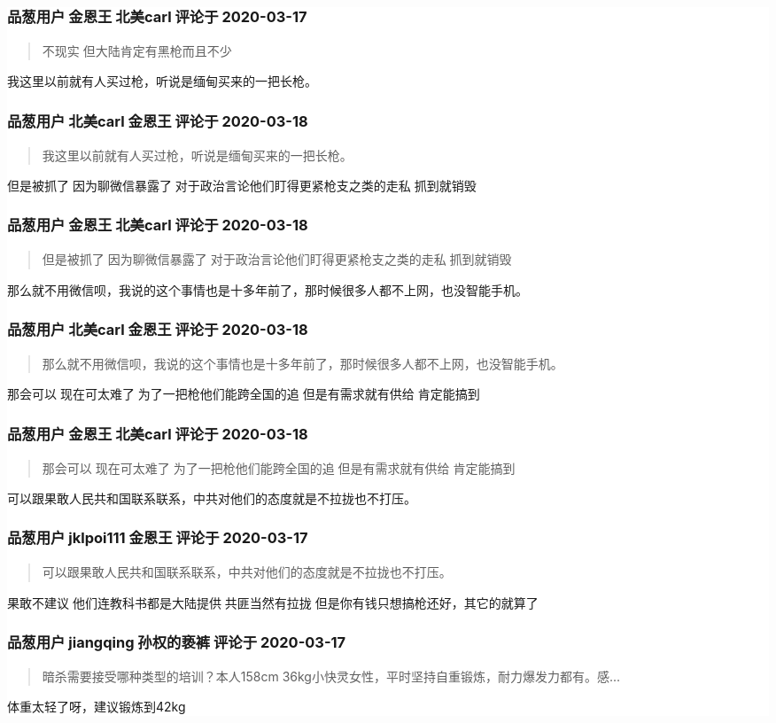 

            
### 品葱用户 **金恩王 北美carl** 评论于 2020-03-17
        
> 不现实 但大陆肯定有黑枪而且不少

我这里以前就有人买过枪，听说是缅甸买来的一把长枪。
        


            
### 品葱用户 **北美carl 金恩王** 评论于 2020-03-18
        
> 我这里以前就有人买过枪，听说是缅甸买来的一把长枪。

  
但是被抓了 因为聊微信暴露了 对于政治言论他们盯得更紧枪支之类的走私 抓到就销毁
        


            
### 品葱用户 **金恩王 北美carl** 评论于 2020-03-18
        
> 但是被抓了 因为聊微信暴露了 对于政治言论他们盯得更紧枪支之类的走私 抓到就销毁

  
那么就不用微信呗，我说的这个事情也是十多年前了，那时候很多人都不上网，也没智能手机。
        


            
### 品葱用户 **北美carl 金恩王** 评论于 2020-03-18
        
> 那么就不用微信呗，我说的这个事情也是十多年前了，那时候很多人都不上网，也没智能手机。

  
那会可以 现在可太难了 为了一把枪他们能跨全国的追 但是有需求就有供给 肯定能搞到
        


            
### 品葱用户 **金恩王 北美carl** 评论于 2020-03-18
        
> 那会可以 现在可太难了 为了一把枪他们能跨全国的追 但是有需求就有供给 肯定能搞到

可以跟果敢人民共和国联系联系，中共对他们的态度就是不拉拢也不打压。
        


            
### 品葱用户 **jklpoi111 金恩王** 评论于 2020-03-17
        
> 可以跟果敢人民共和国联系联系，中共对他们的态度就是不拉拢也不打压。

  
果敢不建议 他们连教科书都是大陆提供 共匪当然有拉拢 但是你有钱只想搞枪还好，其它的就算了
        


            
### 品葱用户 **jiangqing 孙权的亵裤** 评论于 2020-03-17
        
> 暗杀需要接受哪种类型的培训？本人158cm 36kg小快灵女性，平时坚持自重锻炼，耐力爆发力都有。感...

  
体重太轻了呀，建议锻炼到42kg
        